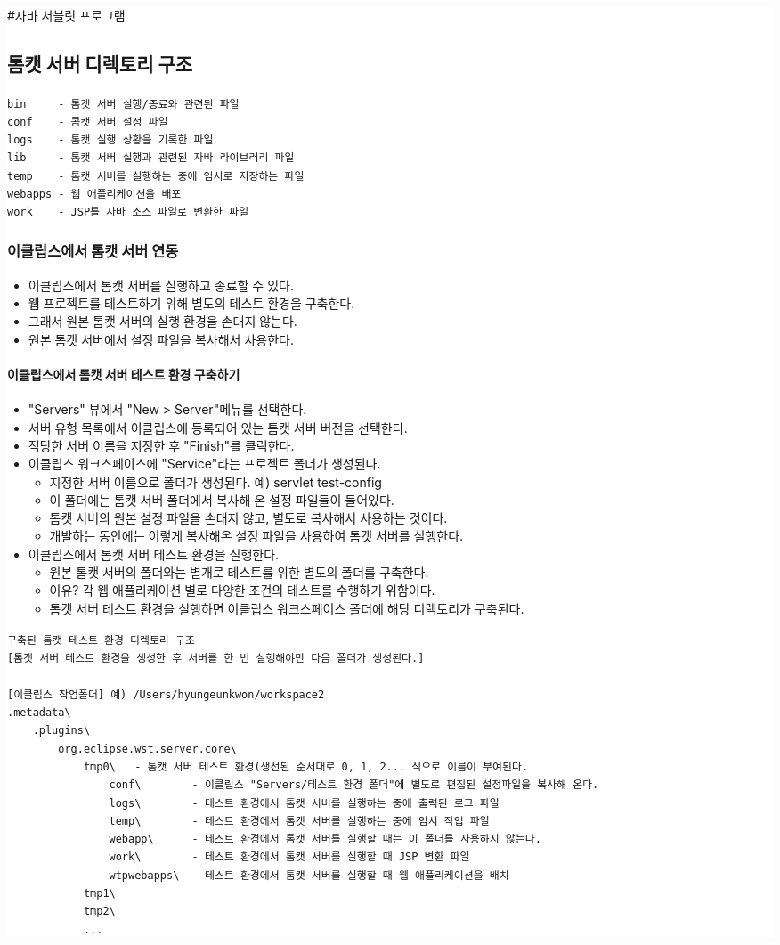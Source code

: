 #자바 서블릿 프로그램

## 톰캣 서버 디렉토리 구조

```
bin     - 톰캣 서버 실행/종료와 관련된 파일
conf    - 콤캣 서버 설정 파일  
logs    - 톰캣 실행 상황을 기록한 파일
lib     - 톰캣 서버 실행과 관련된 자바 라이브러리 파일
temp    - 톰캣 서버를 실행하는 중에 임시로 저장하는 파일
webapps - 웹 애플리케이션을 배포
work    - JSP를 자바 소스 파일로 변환한 파일
```


### 이클립스에서 톰캣 서버 연동

- 이클립스에서 톰캣 서버를 실행하고 종료할 수 있다.
- 웹 프로젝트를 테스트하기 위해 별도의 테스트 환경을 구축한다.
- 그래서 원본 톰캣 서버의 실행 환경을 손대지 않는다.
- 원본 톰캣 서버에서 설정 파일을 복사해서 사용한다.

#### 이클립스에서 톰캣 서버 테스트 환경 구축하기
- "Servers" 뷰에서 "New > Server"메뉴를 선택한다.
- 서버 유형 목록에서 이클립스에 등록되어 있는 톰캣 서버 버전을 선택한다.
- 적당한 서버 이름을 지정한 후 "Finish"를 클릭한다.
- 이클립스 워크스페이스에 "Service"라는 프로젝트 폴더가 생성된다.
    - 지정한 서버 이름으로 폴더가 생성된다. 예) servlet test-config
    - 이 폴더에는 톰캣 서버 폴더에서 복사해 온 설정 파일들이 들어있다.
    - 톰캣 서버의 원본 설정 파일을 손대지 않고, 별도로 복사해서 사용하는 것이다.
    - 개발하는 동안에는 이렇게 복사해온 설정 파일을 사용하여 톰캣 서버를 실행한다.
- 이클립스에서 톰캣 서버 테스트 환경을 실행한다.
    - 원본 톰캣 서버의 폴더와는 별개로 테스트를 위한 별도의 폴더를 구축한다.
    - 이유? 각 웹 애플리케이션 별로 다양한 조건의 테스트를 수행하기 위함이다.
    - 톰캣 서버 테스트 환경을 실행하면 이클립스 워크스페이스 폴더에 해당 디렉토리가 구축된다.


```
구축된 톰캣 테스트 환경 디렉토리 구조
[톰캣 서버 테스트 환경을 생성한 후 서버를 한 번 실행해야만 다음 폴더가 생성된다.]

[이클립스 작업폴더] 예) /Users/hyungeunkwon/workspace2 
.metadata\
    .plugins\
        org.eclipse.wst.server.core\
            tmp0\   - 톰캣 서버 테스트 환경(생선된 순서대로 0, 1, 2... 식으로 이름이 부여된다.
                conf\        - 이클립스 "Servers/테스트 환경 폴더"에 별도로 편집된 설정파일을 복사해 온다.
                logs\        - 테스트 환경에서 톰캣 서버를 실행하는 중에 출력된 로그 파일    
                temp\        - 테스트 환경에서 톰캣 서버를 실행하는 중에 임시 작업 파일
                webapp\      - 테스트 환경에서 톰캣 서버를 실행할 때는 이 폴더를 사용하지 않는다.
                work\        - 테스트 환경에서 톰캣 서버를 실행할 때 JSP 변환 파일
                wtpwebapps\  - 테스트 환경에서 톰캣 서버를 실행할 때 웹 애플리케이션을 배치
            tmp1\
            tmp2\
            ...
```
